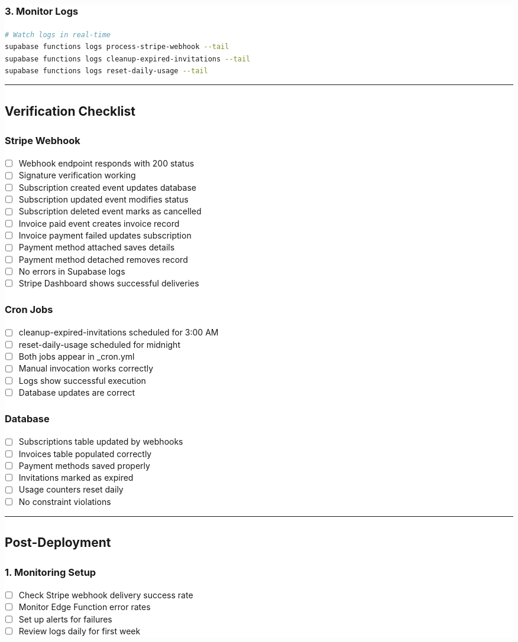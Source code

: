 ### 3. Monitor Logs

```bash
# Watch logs in real-time
supabase functions logs process-stripe-webhook --tail
supabase functions logs cleanup-expired-invitations --tail
supabase functions logs reset-daily-usage --tail
```

---

## Verification Checklist

### Stripe Webhook
- [ ] Webhook endpoint responds with 200 status
- [ ] Signature verification working
- [ ] Subscription created event updates database
- [ ] Subscription updated event modifies status
- [ ] Subscription deleted event marks as cancelled
- [ ] Invoice paid event creates invoice record
- [ ] Invoice payment failed updates subscription
- [ ] Payment method attached saves details
- [ ] Payment method detached removes record
- [ ] No errors in Supabase logs
- [ ] Stripe Dashboard shows successful deliveries

### Cron Jobs
- [ ] cleanup-expired-invitations scheduled for 3:00 AM
- [ ] reset-daily-usage scheduled for midnight
- [ ] Both jobs appear in _cron.yml
- [ ] Manual invocation works correctly
- [ ] Logs show successful execution
- [ ] Database updates are correct

### Database
- [ ] Subscriptions table updated by webhooks
- [ ] Invoices table populated correctly
- [ ] Payment methods saved properly
- [ ] Invitations marked as expired
- [ ] Usage counters reset daily
- [ ] No constraint violations

---

## Post-Deployment

### 1. Monitoring Setup
- [ ] Check Stripe webhook delivery success rate
- [ ] Monitor Edge Function error rates
- [ ] Set up alerts for failures
- [ ] Review logs daily for first week
